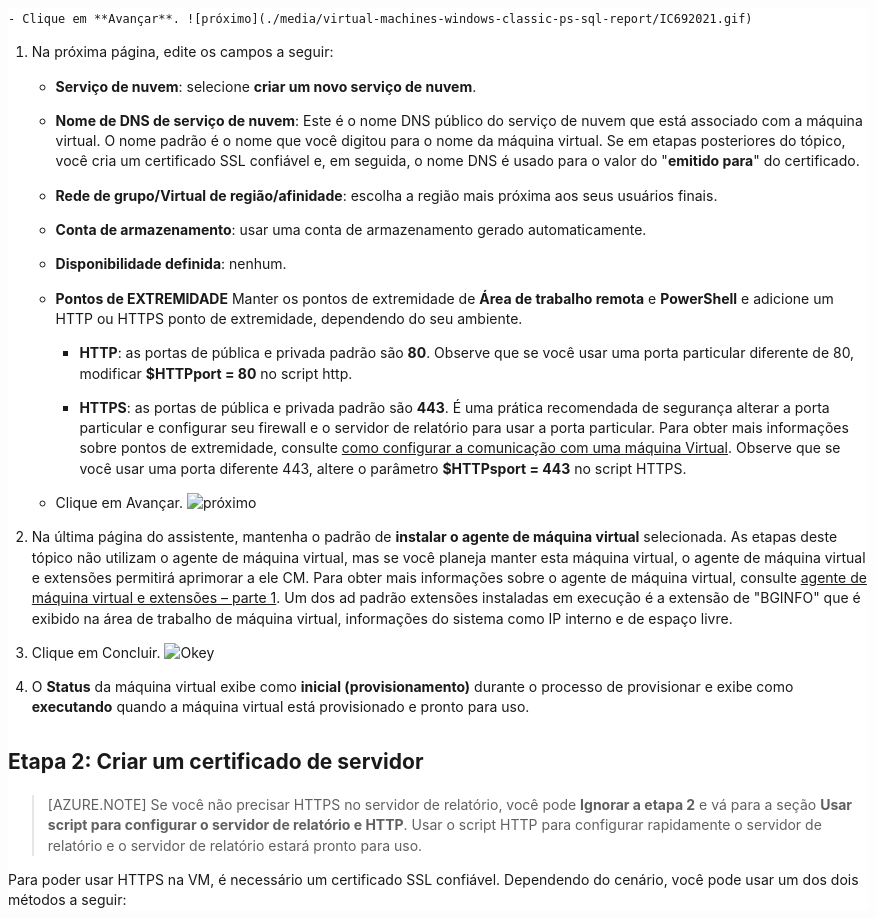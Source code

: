     - Clique em **Avançar**. ![próximo](./media/virtual-machines-windows-classic-ps-sql-report/IC692021.gif)

1. Na próxima página, edite os campos a seguir:

    - **Serviço de nuvem**: selecione **criar um novo serviço de nuvem**.
    
    - **Nome de DNS de serviço de nuvem**: Este é o nome DNS público do serviço de nuvem que está associado com a máquina virtual. O nome padrão é o nome que você digitou para o nome da máquina virtual. Se em etapas posteriores do tópico, você cria um certificado SSL confiável e, em seguida, o nome DNS é usado para o valor do "**emitido para**" do certificado.
    
    - **Rede de grupo/Virtual de região/afinidade**: escolha a região mais próxima aos seus usuários finais.
    
    - **Conta de armazenamento**: usar uma conta de armazenamento gerado automaticamente.
    
    - **Disponibilidade definida**: nenhum.
    
    - **Pontos de EXTREMIDADE** Manter os pontos de extremidade de **Área de trabalho remota** e **PowerShell** e adicione um HTTP ou HTTPS ponto de extremidade, dependendo do seu ambiente.

        - **HTTP**: as portas de pública e privada padrão são **80**. Observe que se você usar uma porta particular diferente de 80, modificar **$HTTPport = 80** no script http.

        - **HTTPS**: as portas de pública e privada padrão são **443**. É uma prática recomendada de segurança alterar a porta particular e configurar seu firewall e o servidor de relatório para usar a porta particular. Para obter mais informações sobre pontos de extremidade, consulte [como configurar a comunicação com uma máquina Virtual](virtual-machines-windows-classic-setup-endpoints.md). Observe que se você usar uma porta diferente 443, altere o parâmetro **$HTTPsport = 443** no script HTTPS.
    
    - Clique em Avançar. ![próximo](./media/virtual-machines-windows-classic-ps-sql-report/IC692021.gif)

1. Na última página do assistente, mantenha o padrão de **instalar o agente de máquina virtual** selecionada. As etapas deste tópico não utilizam o agente de máquina virtual, mas se você planeja manter esta máquina virtual, o agente de máquina virtual e extensões permitirá aprimorar a ele CM.  Para obter mais informações sobre o agente de máquina virtual, consulte [agente de máquina virtual e extensões – parte 1](https://azure.microsoft.com/blog/2014/04/11/vm-agent-and-extensions-part-1/). Um dos ad padrão extensões instaladas em execução é a extensão de "BGINFO" que é exibido na área de trabalho de máquina virtual, informações do sistema como IP interno e de espaço livre.

1. Clique em Concluir. ![Okey](./media/virtual-machines-windows-classic-ps-sql-report/IC660122.gif)

1. O **Status** da máquina virtual exibe como **inicial (provisionamento)** durante o processo de provisionar e exibe como **executando** quando a máquina virtual está provisionado e pronto para uso.

## <a name="step-2-create-a-server-certificate"></a>Etapa 2: Criar um certificado de servidor

>[AZURE.NOTE] Se você não precisar HTTPS no servidor de relatório, você pode **Ignorar a etapa 2** e vá para a seção **Usar script para configurar o servidor de relatório e HTTP**. Usar o script HTTP para configurar rapidamente o servidor de relatório e o servidor de relatório estará pronto para uso.

Para poder usar HTTPS na VM, é necessário um certificado SSL confiável. Dependendo do cenário, você pode usar um dos dois métodos a seguir:
